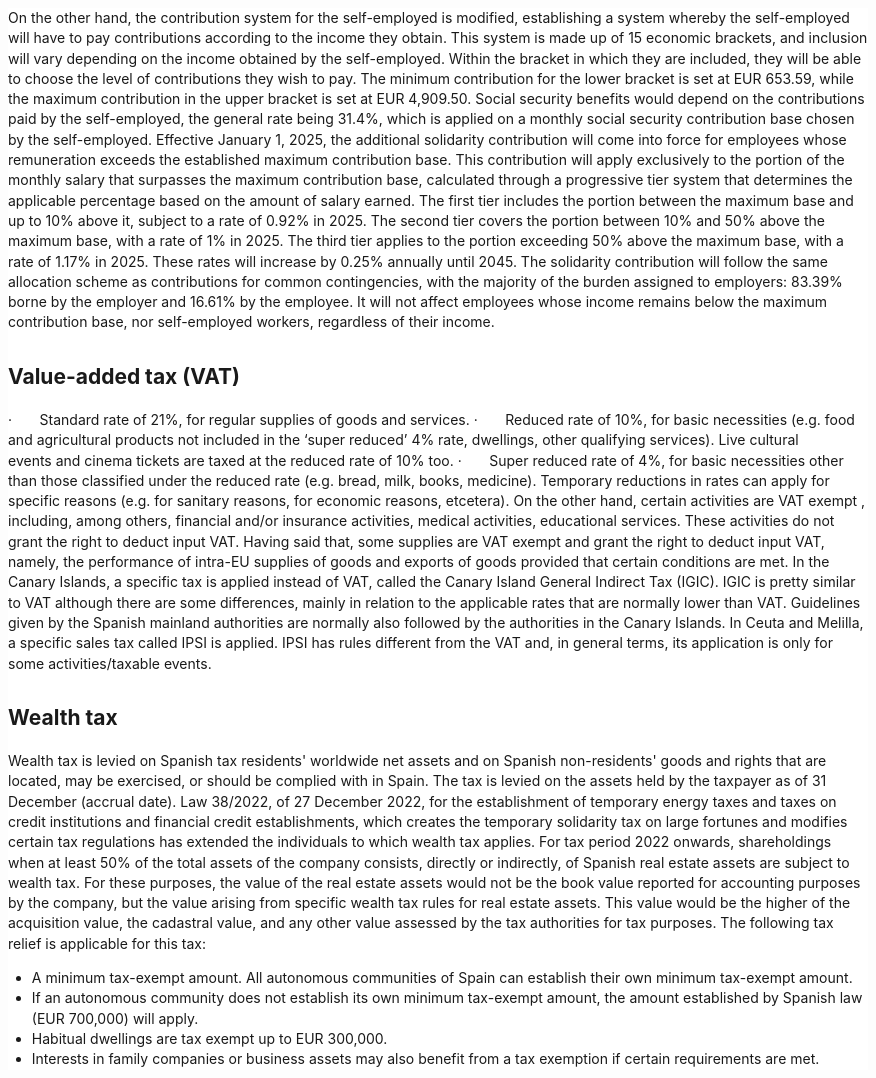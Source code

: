 On the other hand, the contribution system for the self-employed is modified, establishing a system whereby the self-employed will have to pay contributions according to the income they obtain. This system is made up of 15 economic brackets, and inclusion will vary depending on the income obtained by the self-employed. Within the bracket in which they are included, they will be able to choose the level of contributions they wish to pay. The minimum contribution for the lower bracket is set at EUR 653.59, while the maximum contribution in the upper bracket is set at EUR 4,909.50. Social security benefits would depend on the contributions paid by the self-employed, the general rate being 31.4%, which is applied on a monthly social security contribution base chosen by the self-employed.
Effective January 1, 2025, the additional solidarity contribution will come into force for employees whose remuneration exceeds the established maximum contribution base. This contribution will apply exclusively to the portion of the monthly salary that surpasses the maximum contribution base, calculated through a progressive tier system that determines the applicable percentage based on the amount of salary earned. The first tier includes the portion between the maximum base and up to 10% above it, subject to a rate of 0.92% in 2025. The second tier covers the portion between 10% and 50% above the maximum base, with a rate of 1% in 2025. The third tier applies to the portion exceeding 50% above the maximum base, with a rate of 1.17% in 2025. These rates will increase by 0.25% annually until 2045. The solidarity contribution will follow the same allocation scheme as contributions for common contingencies, with the majority of the burden assigned to employers: 83.39% borne by the employer and 16.61% by the employee. It will not affect employees whose income remains below the maximum contribution base, nor self-employed workers, regardless of their income.
## Value-added tax (VAT)
·       Standard rate of 21%, for regular supplies of goods and services.
·       Reduced rate of 10%, for basic necessities (e.g. food and agricultural products not included in the ‘super reduced’ 4% rate, dwellings, other qualifying services). Live cultural events and cinema tickets are taxed at the reduced rate of 10% too.
·       Super reduced rate of 4%, for basic necessities other than those classified under the reduced rate (e.g. bread, milk, books, medicine).
Temporary reductions in rates can apply for specific reasons (e.g. for sanitary reasons, for economic reasons, etcetera). On the other hand, certain activities are VAT exempt , including, among others, financial and/or insurance activities, medical activities, educational services. These activities do not grant the right to deduct input VAT. Having said that, some supplies are VAT exempt and grant the right to deduct input VAT, namely, the performance of intra-EU supplies of goods and exports of goods provided that certain conditions are met.
In the Canary Islands, a specific tax is applied instead of VAT, called the Canary Island General Indirect Tax (IGIC). IGIC is pretty similar to VAT although there are some differences, mainly in relation to the applicable rates that are normally lower than VAT. Guidelines given by the Spanish mainland authorities are normally also followed by the authorities in the Canary Islands.
In Ceuta and Melilla, a specific sales tax called IPSI is applied. IPSI has rules different from the VAT and, in general terms, its application is only for some activities/taxable events.
## Wealth tax
Wealth tax is levied on Spanish tax residents' worldwide net assets and on Spanish non-residents' goods and rights that are located, may be exercised, or should be complied with in Spain.
The tax is levied on the assets held by the taxpayer as of 31 December (accrual date).
Law 38/2022, of 27 December 2022, for the establishment of temporary energy taxes and taxes on credit institutions and financial credit establishments, which creates the temporary solidarity tax on large fortunes and modifies certain tax regulations has extended the individuals to which wealth tax applies.
For tax period 2022 onwards, shareholdings when at least 50% of the total assets of the company consists, directly or indirectly, of Spanish real estate assets are subject to wealth tax. For these purposes, the value of the real estate assets would not be the book value reported for accounting purposes by the company, but the value arising from specific wealth tax rules for real estate assets. This value would be the higher of the acquisition value, the cadastral value, and any other value assessed by the tax authorities for tax purposes.
The following tax relief is applicable for this tax:
* A minimum tax-exempt amount. All autonomous communities of Spain can establish their own minimum tax-exempt amount.
* If an autonomous community does not establish its own minimum tax-exempt amount, the amount established by Spanish law (EUR 700,000) will apply.
* Habitual dwellings are tax exempt up to EUR 300,000.
* Interests in family companies or business assets may also benefit from a tax exemption if certain requirements are met.